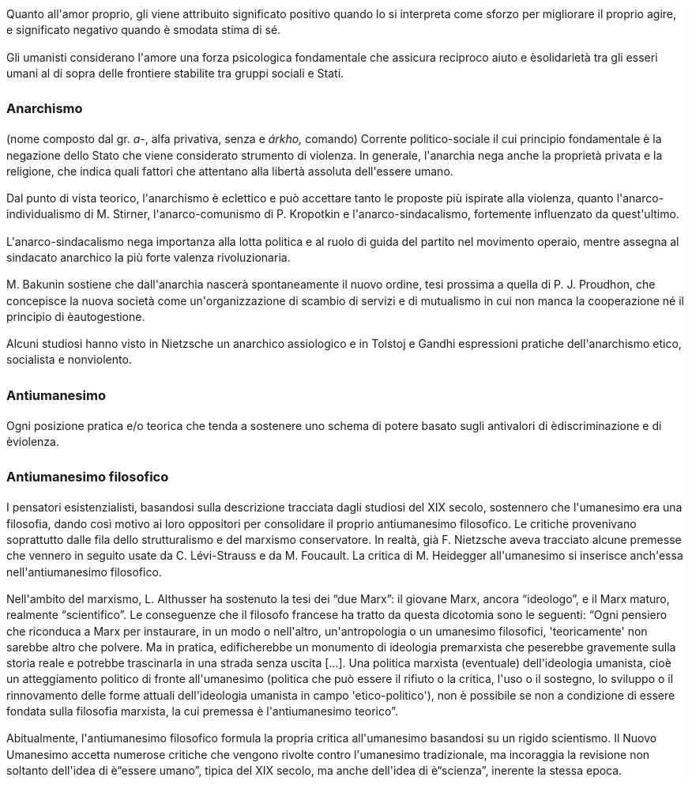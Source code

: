 Quanto all'amor proprio, gli viene attribuito significato positivo quando lo si interpreta come sforzo per migliorare il proprio agire, e significato negativo quando è smodata stima di sé.

Gli umanisti considerano l'amore una forza psicologica fondamentale che assicura reciproco aiuto e èsolidarietà tra gli esseri umani al di sopra delle frontiere stabilite tra gruppi sociali e Stati.

### Anarchismo
(nome composto dal gr. *a-*, alfa privativa, senza e *árkho,* comando) Corrente politico-sociale il cui principio fondamentale è la negazione dello Stato che viene considerato strumento di violenza. In generale, l'anarchia nega anche la proprietà privata e la religione, che indica quali fattori che attentano alla libertà assoluta dell'essere umano.

Dal punto di vista teorico, l'anarchismo è eclettico e può accettare tanto le proposte più ispirate alla violenza, quanto l'anarco-individualismo di M. Stirner, l'anarco-comunismo di P. Kropotkin e l'anarco-sindacalismo, fortemente influenzato da quest'ultimo.

L'anarco-sindacalismo nega importanza alla lotta politica e al ruolo di guida del partito nel movimento operaio, mentre assegna al sindacato anarchico la più forte valenza rivoluzionaria.

M. Bakunin sostiene che dall'anarchia nascerà spontaneamente il nuovo ordine, tesi prossima a quella di P. J. Proudhon, che concepisce la nuova società come un'organizzazione di scambio di servizi e di mutualismo in cui non manca la cooperazione né il principio di èautogestione. 

Alcuni studiosi hanno visto in Nietzsche un anarchico assiologico e in  Tolstoj e Gandhi espressioni pratiche dell'anarchismo etico, socialista e nonviolento.

### Antiumanesimo
Ogni posizione pratica e/o teorica che tenda a sostenere uno schema di potere basato sugli antivalori di èdiscriminazione e di èviolenza.

### Antiumanesimo filosofico
I pensatori esistenzialisti, basandosi sulla descrizione tracciata dagli studiosi del XIX secolo, sostennero che l'umanesimo era una filosofia, dando così motivo ai loro oppositori per consolidare il proprio antiumanesimo filosofico. Le critiche provenivano soprattutto dalle fila dello strutturalismo e del marxismo conservatore. In realtà, già F. Nietzsche aveva tracciato alcune premesse che vennero in seguito usate da C. Lévi-Strauss e da M. Foucault. La critica di M. Heidegger all'umanesimo si inserisce anch'essa nell'antiumanesimo filosofico.

Nell'ambito del marxismo, L. Althusser ha sostenuto la tesi dei “due Marx”: il giovane Marx, ancora “ideologo”, e il Marx maturo, realmente “scientifico”. Le conseguenze che il filosofo francese ha tratto da questa dicotomia sono le seguenti: “Ogni pensiero che riconduca a Marx per instaurare, in un modo o nell'altro, un'antropologia o un umanesimo filosofici, 'teoricamente' non sarebbe altro che polvere. Ma in pratica, edificherebbe un monumento di ideologia premarxista che peserebbe gravemente sulla storia reale e potrebbe trascinarla in una strada senza uscita [...]. Una politica marxista (eventuale) dell'ideologia umanista, cioè un atteggiamento politico di fronte all'umanesimo (politica che può essere il rifiuto o la critica, l'uso o il sostegno, lo sviluppo o il rinnovamento delle forme attuali dell'ideologia umanista in campo 'etico-politico'), non è possibile se non a condizione di essere fondata sulla filosofia marxista, la cui premessa è l'antiumanesimo teorico”.

Abitualmente, l'antiumanesimo filosofico formula la propria critica all'umanesimo basandosi su un rigido scientismo. Il Nuovo Umanesimo accetta numerose critiche che vengono rivolte contro l'umanesimo tradizionale, ma incoraggia la revisione non soltanto dell'idea di è“essere umano”, tipica del XIX secolo, ma anche dell'idea di è“scienza”, inerente la stessa epoca.
